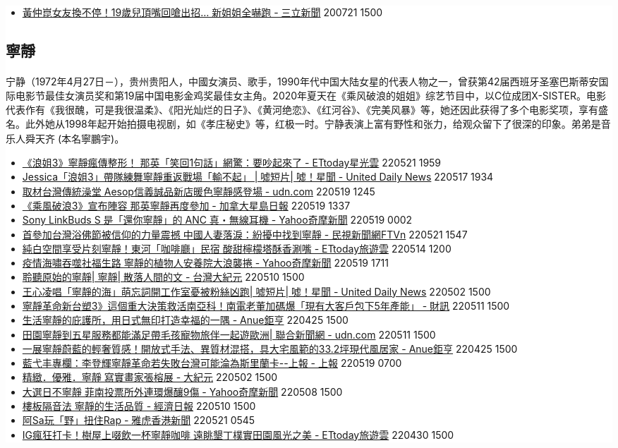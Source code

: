 - [黃仲崑女友換不停！19歲兒頂嘴回嗆出招… 新姐姐全嚇跑 - 三立新聞](https://star.setn.com/news/783177 "黃仲崑女友換不停！19歲兒頂嘴回嗆出招… 新姐姐全嚇跑 - 三立新聞") 200721 1500

## 寧靜

宁静（1972年4月27日－），贵州贵阳人，中國女演员、歌手，1990年代中国大陆女星的代表人物之一，曾获第42届西班牙圣塞巴斯蒂安国际电影节最佳女演员奖和第19届中国电影金鸡奖最佳女主角。2020年夏天在《乘风破浪的姐姐》综艺节目中，以C位成团X-SISTER。电影代表作有《我很醜，可是我很温柔》、《阳光灿烂的日子》、《黄河绝恋》、《红河谷》、《完美风暴》等，她还因此获得了多个电影奖项，享有盛名。此外她从1998年起开始拍摄电视剧，如《孝庄秘史》等，红极一时。宁静表演上富有野性和张力，给观众留下了很深的印象。弟弟是音乐人舜天齐 (本名寧鵬宇)。
- [《浪姐3》寧靜瘋傳整形！ 那英「笑回1句話」網驚：要吵起來了 - ETtoday星光雲](https://star.ettoday.net/news/2256200 "《浪姐3》寧靜瘋傳整形！ 那英「笑回1句話」網驚：要吵起來了 - ETtoday星光雲") 220521 1959
- [Jessica「浪姐3」帶隊練舞寧靜重返戰場「輸不起」 | 噓短片| 噓！星聞 - United Daily News](https://stars.udn.com/video/play/1022/1238141 "Jessica「浪姐3」帶隊練舞寧靜重返戰場「輸不起」 | 噓短片| 噓！星聞 - United Daily News") 220517 1934
- [取材台灣傳統澡堂 Aesop信義誠品新店暖色寧靜感登場 - udn.com](https://udn.com/news/story/7266/6324809 "取材台灣傳統澡堂 Aesop信義誠品新店暖色寧靜感登場 - udn.com") 220519 1245
- [《乘風破浪3》宣布陣容 那英寧靜再度參加 - 加拿大星島日報](https://www.singtao.ca/5781255/2022-05-19/post-%E3%80%8A%E4%B9%98%E9%A2%A8%E7%A0%B4%E6%B5%AA3%E3%80%8B%E5%AE%A3%E5%B8%83%E9%99%A3%E5%AE%B9-%E9%82%A3%E8%8B%B1%E5%AF%A7%E9%9D%9C%E5%86%8D%E5%BA%A6%E5%8F%83%E5%8A%A0/ "《乘風破浪3》宣布陣容 那英寧靜再度參加 - 加拿大星島日報") 220519 1337
- [Sony LinkBuds S 是「還你寧靜」的 ANC 真・無線耳機 - Yahoo奇摩新聞](https://tw.news.yahoo.com/sony-linkbuds-%E6%98%AF-%E9%82%84%E4%BD%A0%E5%AF%A7%E9%9D%9C-%E7%9A%84-160230489.html "Sony LinkBuds S 是「還你寧靜」的 ANC 真・無線耳機 - Yahoo奇摩新聞") 220519 0002
- [首參加台灣浴佛節被信仰的力量震撼 中國人妻落淚：紛擾中找到寧靜 - 民視新聞網FTVn](https://www.ftvnews.com.tw/news/detail/2022521W0099 "首參加台灣浴佛節被信仰的力量震撼 中國人妻落淚：紛擾中找到寧靜 - 民視新聞網FTVn") 220521 1547
- [純白空間享受片刻寧靜！東河「咖啡廳」民宿 酸甜檸檬塔酥香涮嘴 - ETtoday旅遊雲](https://travel.ettoday.net/article/2242623.htm "純白空間享受片刻寧靜！東河「咖啡廳」民宿 酸甜檸檬塔酥香涮嘴 - ETtoday旅遊雲") 220514 1200
- [疫情海嘯吞噬社福生路 寧靜的植物人安養院大浪襲捲 - Yahoo奇摩新聞](https://tw.news.yahoo.com/%E7%96%AB%E6%83%85%E6%B5%B7%E5%98%AF%E5%90%9E%E5%99%AC%E7%A4%BE%E7%A6%8F%E7%94%9F%E8%B7%AF-%E5%AF%A7%E9%9D%9C%E7%9A%84%E6%A4%8D%E7%89%A9%E4%BA%BA%E5%AE%89%E9%A4%8A%E9%99%A2%E5%A4%A7%E6%B5%AA%E8%A5%B2%E6%8D%B2-091122263.html "疫情海嘯吞噬社福生路 寧靜的植物人安養院大浪襲捲 - Yahoo奇摩新聞") 220519 1711
- [聆聽原始的寧靜| 寧靜| 散落人間的文 - 台灣大紀元](https://www.epochtimes.com.tw/n375908/%E8%81%86%E8%81%BD-%E5%8E%9F%E5%A7%8B%E7%9A%84%E5%AF%A7%E9%9D%9C.html "聆聽原始的寧靜| 寧靜| 散落人間的文 - 台灣大紀元") 220510 1500
- [王心凌唱「寧靜的海」萌忘詞開工作室憂被粉絲凶跑| 噓短片| 噓！星聞 - United Daily News](https://stars.udn.com/video/play/1022/1237013 "王心凌唱「寧靜的海」萌忘詞開工作室憂被粉絲凶跑| 噓短片| 噓！星聞 - United Daily News") 220502 1500
- [寧靜革命新台塑3》這個重大決策救活南亞科！南電老董加碼爆「現有大客戶包下5年產能」 - 財訊](https://www.wealth.com.tw/articles/232fab99-3ca1-419c-b3f3-a9c2364a206e "寧靜革命新台塑3》這個重大決策救活南亞科！南電老董加碼爆「現有大客戶包下5年產能」 - 財訊") 220511 1500
- [生活寧靜的庇護所，用日式無印打造幸福的一隅 - Anue鉅亨](https://m.cnyes.com/news/id/4854821 "生活寧靜的庇護所，用日式無印打造幸福的一隅 - Anue鉅亨") 220425 1500
- [田園寧靜到五星服務都能滿足帶毛孩寵物旅伴一起遊歐洲| 聯合新聞網 - udn.com](https://udn.com/news/story/120681/6305455 "田園寧靜到五星服務都能滿足帶毛孩寵物旅伴一起遊歐洲| 聯合新聞網 - udn.com") 220511 1500
- [一展寧靜蔚藍的輕奢質感！開放式手法、異質材混搭，具大宅風範的33.2坪現代風居家 - Anue鉅亨](https://m.cnyes.com/news/id/4857288 "一展寧靜蔚藍的輕奢質感！開放式手法、異質材混搭，具大宅風範的33.2坪現代風居家 - Anue鉅亨") 220425 1500
- [藍弋丰專欄：李登輝寧靜革命若失敗台灣可能淪為斯里蘭卡--上報 - 上報](https://www.upmedia.mg/news_info.php?Type=2&SerialNo=144852 "藍弋丰專欄：李登輝寧靜革命若失敗台灣可能淪為斯里蘭卡--上報 - 上報") 220519 0700
- [精緻．優雅．寧靜 寫實畫家張榕展 - 大紀元](https://www.epochtimes.com/b5/22/5/2/n13725431.htm "精緻．優雅．寧靜 寫實畫家張榕展 - 大紀元") 220502 1500
- [大選日不寧靜 菲南投票所外連環爆釀9傷 - Yahoo奇摩新聞](https://tw.news.yahoo.com/%E5%A4%A7%E9%81%B8%E6%97%A5%E4%B8%8D%E5%AF%A7%E9%9D%9C-%E8%8F%B2%E5%8D%97%E6%8A%95%E7%A5%A8%E6%89%80%E5%A4%96%E9%80%A3%E7%92%B0%E7%88%86%E9%87%809%E5%82%B7-050502083.html "大選日不寧靜 菲南投票所外連環爆釀9傷 - Yahoo奇摩新聞") 220508 1500
- [樓板隔音法 寧靜的生活品質 - 經濟日報](https://money.udn.com/money/story/5721/6301109 "樓板隔音法 寧靜的生活品質 - 經濟日報") 220510 1500
- [阿Sa玩「野」扭住Rap - 雅虎香港新聞](https://hk.news.yahoo.com/%E9%98%BFsa%E7%8E%A9-%E9%87%8E-%E6%89%AD%E4%BD%8Frap-214500677.html "阿Sa玩「野」扭住Rap - 雅虎香港新聞") 220521 0545
- [IG瘋狂打卡！樹屋上啜飲一杯寧靜咖啡 遠眺墾丁樸實田園風光之美 - ETtoday旅遊雲](https://travel.ettoday.net/article/2241040.htm "IG瘋狂打卡！樹屋上啜飲一杯寧靜咖啡 遠眺墾丁樸實田園風光之美 - ETtoday旅遊雲") 220430 1500
